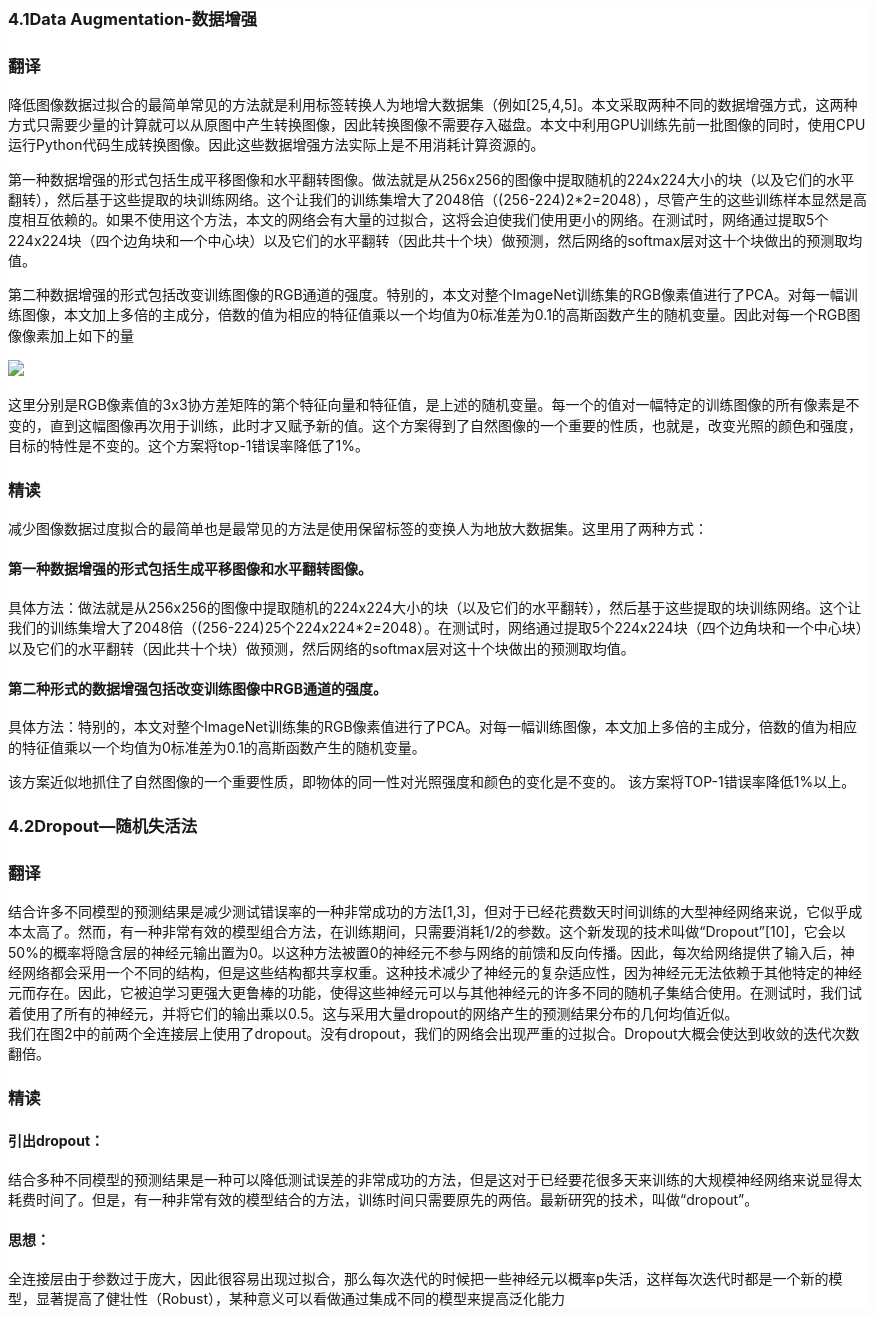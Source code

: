 ###  4.1Data Augmentation-数据增强 

### 翻译 

降低图像数据过拟合的最简单常见的方法就是利用标签转换人为地增大数据集（例如\[25,4,5\]。本文采取两种不同的数据增强方式，这两种方式只需要少量的计算就可以从原图中产生转换图像，因此转换图像不需要存入磁盘。本文中利用GPU训练先前一批图像的同时，使用CPU运行Python代码生成转换图像。因此这些数据增强方法实际上是不用消耗计算资源的。

第一种数据增强的形式包括生成平移图像和水平翻转图像。做法就是从256x256的图像中提取随机的224x224大小的块（以及它们的水平翻转），然后基于这些提取的块训练网络。这个让我们的训练集增大了2048倍（(256-224)2\*2=2048），尽管产生的这些训练样本显然是高度相互依赖的。如果不使用这个方法，本文的网络会有大量的过拟合，这将会迫使我们使用更小的网络。在测试时，网络通过提取5个224x224块（四个边角块和一个中心块）以及它们的水平翻转（因此共十个块）做预测，然后网络的softmax层对这十个块做出的预测取均值。

第二种数据增强的形式包括改变训练图像的RGB通道的强度。特别的，本文对整个ImageNet训练集的RGB像素值进行了PCA。对每一幅训练图像，本文加上多倍的主成分，倍数的值为相应的特征值乘以一个均值为0标准差为0.1的高斯函数产生的随机变量。因此对每一个RGB图像像素加上如下的量

![](https://i-blog.csdnimg.cn/blog_migrate/5f922ee5b54845dba55925b2fe4b95ab.png)

这里分别是RGB像素值的3x3协方差矩阵的第个特征向量和特征值，是上述的随机变量。每一个的值对一幅特定的训练图像的所有像素是不变的，直到这幅图像再次用于训练，此时才又赋予新的值。这个方案得到了自然图像的一个重要的性质，也就是，改变光照的颜色和强度，目标的特性是不变的。这个方案将top-1错误率降低了1%。

### 精读 

减少图像数据过度拟合的最简单也是最常见的方法是使用保留标签的变换人为地放大数据集。这里用了两种方式：

#### 第一种数据增强的形式包括生成平移图像和水平翻转图像。 

具体方法：做法就是从256x256的图像中提取随机的224x224大小的块（以及它们的水平翻转），然后基于这些提取的块训练网络。这个让我们的训练集增大了2048倍（(256-224)25个224x224\*2=2048）。在测试时，网络通过提取5个224x224块（四个边角块和一个中心块）以及它们的水平翻转（因此共十个块）做预测，然后网络的softmax层对这十个块做出的预测取均值。

#### 第二种形式的数据增强包括改变训练图像中RGB通道的强度。 

具体方法：特别的，本文对整个ImageNet训练集的RGB像素值进行了PCA。对每一幅训练图像，本文加上多倍的主成分，倍数的值为相应的特征值乘以一个均值为0标准差为0.1的高斯函数产生的随机变量。

该方案近似地抓住了自然图像的一个重要性质，即物体的同一性对光照强度和颜色的变化是不变的。 该方案将TOP-1错误率降低1%以上。

###  4.2Dropout—随机失活法 

### 翻译 

结合许多不同模型的预测结果是减少测试错误率的一种非常成功的方法\[1,3\]，但对于已经花费数天时间训练的大型神经网络来说，它似乎成本太高了。然而，有一种非常有效的模型组合方法，在训练期间，只需要消耗1/2的参数。这个新发现的技术叫做“Dropout”\[10\]，它会以50%的概率将隐含层的神经元输出置为0。以这种方法被置0的神经元不参与网络的前馈和反向传播。因此，每次给网络提供了输入后，神经网络都会采用一个不同的结构，但是这些结构都共享权重。这种技术减少了神经元的复杂适应性，因为神经元无法依赖于其他特定的神经元而存在。因此，它被迫学习更强大更鲁棒的功能，使得这些神经元可以与其他神经元的许多不同的随机子集结合使用。在测试时，我们试着使用了所有的神经元，并将它们的输出乘以0.5。这与采用大量dropout的网络产生的预测结果分布的几何均值近似。  
我们在图2中的前两个全连接层上使用了dropout。没有dropout，我们的网络会出现严重的过拟合。Dropout大概会使达到收敛的迭代次数翻倍。

### 精读 

#### 引出dropout： 

结合多种不同模型的预测结果是一种可以降低测试误差的非常成功的方法，但是这对于已经要花很多天来训练的大规模神经网络来说显得太耗费时间了。但是，有一种非常有效的模型结合的方法，训练时间只需要原先的两倍。最新研究的技术，叫做“dropout”。

#### 思想： 

全连接层由于参数过于庞大，因此很容易出现过拟合，那么每次迭代的时候把一些神经元以概率p失活，这样每次迭代时都是一个新的模型，显著提高了健壮性（Robust），某种意义可以看做通过集成不同的模型来提高泛化能力


[http_papers.nips.cc_paper_4824-imagenet-classification-with-deep-convolutional-neural-networks.pdf]: http://papers.nips.cc/paper/4824-imagenet-classification-with-deep-convolutional-neural-networks.pdf
[Link 1]: #%E7%9B%AE%E5%BD%95
[Abstract-]: #Abstract-%E6%91%98%E8%A6%81
[1.Introduce]: #1.Introduce%E2%80%94%E4%BB%8B%E7%BB%8D
[2.The Dataset-]: #2.The%20Dataset-%E6%95%B0%E6%8D%AE%E9%9B%86
[3.The Architecture]: #3.The%20Architecture%E2%80%94%E7%BD%91%E7%BB%9C%E7%BB%93%E6%9E%84
[3.1ReLU Nonlinearity_ReLU]: #3.1ReLU%20Nonlinearity%E2%80%94%E9%9D%9E%E7%BA%BF%E6%80%A7%E6%BF%80%E6%B4%BB%E5%87%BD%E6%95%B0ReLU
[3.2Training on Multiple GPUs_GPU]: #3.2Training%20on%20Multiple%20GPUs%E2%80%94%E7%94%A8%E5%A4%9A%E4%B8%AAGPU%E8%AE%AD%E7%BB%83
[3.3Local Response Normalization]: #3.3Local%20Response%20Normalization%E2%80%94%E5%B1%80%E9%83%A8%E5%BD%92%E4%B8%80%E5%8C%96
[3.4Overlapping Pooling]: #3.4Overlapping%20Pooling%E2%80%94%E9%87%8D%E5%8F%A0%E6%B1%A0%E5%8C%96
[3.5Overall Architecture]: #3.5Overall%20Architecture%E2%80%94%E6%95%B4%E4%BD%93%E7%BD%91%E7%BB%9C%E6%9E%B6%E6%9E%84
[4.Reducing Overfitting]: #4.Reducing%20Overfitting%E2%80%94%E5%87%8F%E5%B0%91%E8%BF%87%E6%8B%9F%E5%90%88
[4.1Data Augmentation]: #4.1Data%20Augmentation%E2%80%94%E6%95%B0%E6%8D%AE%E5%A2%9E%E5%BC%BA
[4.2Dropout]: #4.2Dropout%E2%80%94%E9%9A%8F%E6%9C%BA%E5%A4%B1%E6%B4%BB%E6%B3%95
[5.Details of learning]: #5.Details%20of%20learning%E2%80%94%E5%AD%A6%E4%B9%A0%E7%9A%84%E7%BB%86%E8%8A%82
[5.1SGD]: #5.1SGD%E9%9A%8F%E6%9C%BA%E6%A2%AF%E5%BA%A6%E4%B8%8B%E9%99%8D%E6%B3%95
[5.2]: #5.2%E5%88%9D%E5%A7%8B%E5%8C%96%E5%8F%82%E6%95%B0
[5.3]: #5.3%E5%AD%A6%E4%B9%A0%E9%80%9F%E7%8E%87
[6.Results]: #6.Results%E2%80%94%E5%AE%9E%E9%AA%8C%E7%BB%93%E6%9E%9C
[6.1Qualitative Evaluations]: #6.1Qualitative%20Evaluations%E2%80%94%E5%AE%9A%E6%80%A7%E8%AF%84%E4%BC%B0
[7.Discussion]: #7.Discussion%E2%80%94%E8%AE%A8%E8%AE%BA
[Link 2]: #%E8%AE%BA%E6%96%87%E5%8D%81%E9%97%AE
[Link 3]: https://so.csdn.net/so/search?q=%E6%A1%86%E6%9E%B6&spm=1001.2101.3001.7020